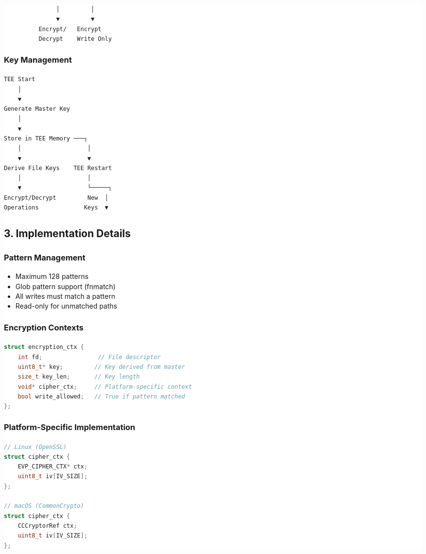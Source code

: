 ```
               │         │
               ▼         ▼
          Encrypt/   Encrypt
          Decrypt    Write Only
```

### Key Management
```
TEE Start
    │
    ▼
Generate Master Key
    │
    ▼
Store in TEE Memory ───┐
    │                   │
    ▼                   ▼
Derive File Keys    TEE Restart
    │                   │
    ▼                   └─────┐
Encrypt/Decrypt         New  │
Operations             Keys  ▼
```

## 3. Implementation Details

### Pattern Management
- Maximum 128 patterns
- Glob pattern support (fnmatch)
- All writes must match a pattern
- Read-only for unmatched paths

### Encryption Contexts
```c
struct encryption_ctx {
    int fd;                // File descriptor
    uint8_t* key;         // Key derived from master
    size_t key_len;       // Key length
    void* cipher_ctx;     // Platform-specific context
    bool write_allowed;   // True if pattern matched
};
```

### Platform-Specific Implementation
```c
// Linux (OpenSSL)
struct cipher_ctx {
    EVP_CIPHER_CTX* ctx;
    uint8_t iv[IV_SIZE];
};

// macOS (CommonCrypto)
struct cipher_ctx {
    CCCryptorRef ctx;
    uint8_t iv[IV_SIZE];
};
```
